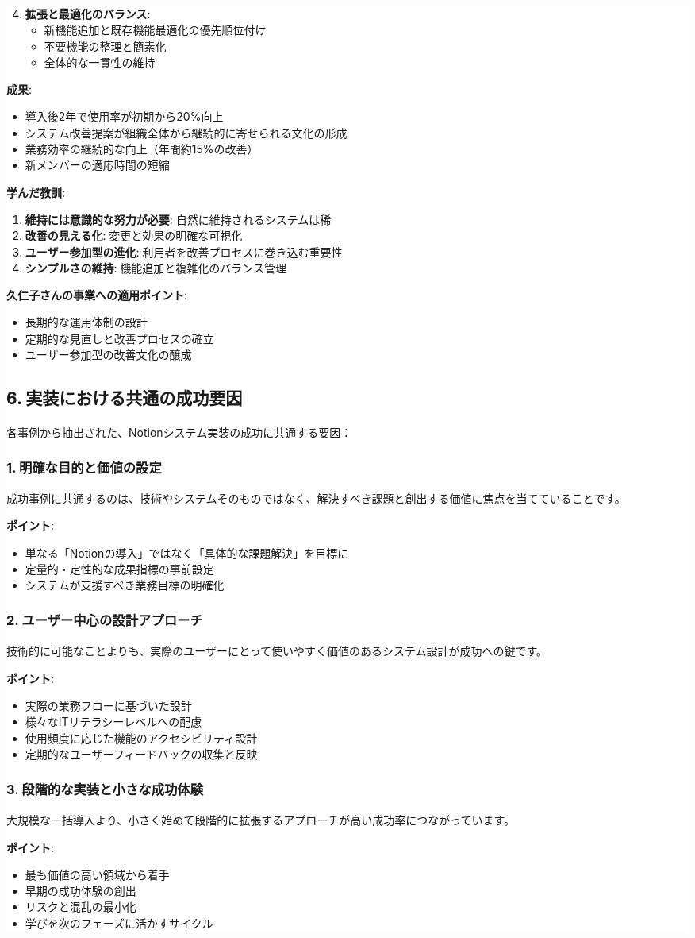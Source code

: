 4. **拡張と最適化のバランス**:
   - 新機能追加と既存機能最適化の優先順位付け
   - 不要機能の整理と簡素化
   - 全体的な一貫性の維持

**成果**:
- 導入後2年で使用率が初期から20%向上
- システム改善提案が組織全体から継続的に寄せられる文化の形成
- 業務効率の継続的な向上（年間約15%の改善）
- 新メンバーの適応時間の短縮

**学んだ教訓**:
1. **維持には意識的な努力が必要**: 自然に維持されるシステムは稀
2. **改善の見える化**: 変更と効果の明確な可視化
3. **ユーザー参加型の進化**: 利用者を改善プロセスに巻き込む重要性
4. **シンプルさの維持**: 機能追加と複雑化のバランス管理

**久仁子さんの事業への適用ポイント**:
- 長期的な運用体制の設計
- 定期的な見直しと改善プロセスの確立
- ユーザー参加型の改善文化の醸成

## 6. 実装における共通の成功要因

各事例から抽出された、Notionシステム実装の成功に共通する要因：

### 1. 明確な目的と価値の設定

成功事例に共通するのは、技術やシステムそのものではなく、解決すべき課題と創出する価値に焦点を当てていることです。

**ポイント**:
- 単なる「Notionの導入」ではなく「具体的な課題解決」を目標に
- 定量的・定性的な成果指標の事前設定
- システムが支援すべき業務目標の明確化

### 2. ユーザー中心の設計アプローチ

技術的に可能なことよりも、実際のユーザーにとって使いやすく価値のあるシステム設計が成功への鍵です。

**ポイント**:
- 実際の業務フローに基づいた設計
- 様々なITリテラシーレベルへの配慮
- 使用頻度に応じた機能のアクセシビリティ設計
- 定期的なユーザーフィードバックの収集と反映

### 3. 段階的な実装と小さな成功体験

大規模な一括導入より、小さく始めて段階的に拡張するアプローチが高い成功率につながっています。

**ポイント**:
- 最も価値の高い領域から着手
- 早期の成功体験の創出
- リスクと混乱の最小化
- 学びを次のフェーズに活かすサイクル
